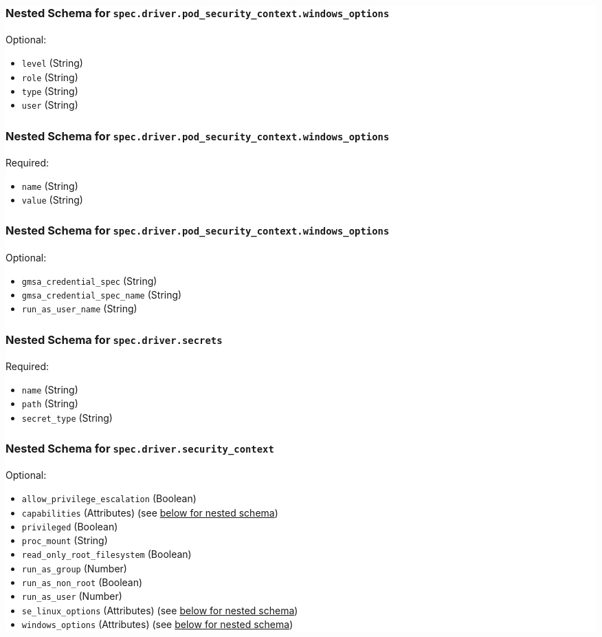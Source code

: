 <a id="nestedatt--spec--driver--pod_security_context--se_linux_options"></a>
### Nested Schema for `spec.driver.pod_security_context.windows_options`

Optional:

- `level` (String)
- `role` (String)
- `type` (String)
- `user` (String)


<a id="nestedatt--spec--driver--pod_security_context--sysctls"></a>
### Nested Schema for `spec.driver.pod_security_context.windows_options`

Required:

- `name` (String)
- `value` (String)


<a id="nestedatt--spec--driver--pod_security_context--windows_options"></a>
### Nested Schema for `spec.driver.pod_security_context.windows_options`

Optional:

- `gmsa_credential_spec` (String)
- `gmsa_credential_spec_name` (String)
- `run_as_user_name` (String)



<a id="nestedatt--spec--driver--secrets"></a>
### Nested Schema for `spec.driver.secrets`

Required:

- `name` (String)
- `path` (String)
- `secret_type` (String)


<a id="nestedatt--spec--driver--security_context"></a>
### Nested Schema for `spec.driver.security_context`

Optional:

- `allow_privilege_escalation` (Boolean)
- `capabilities` (Attributes) (see [below for nested schema](#nestedatt--spec--driver--security_context--capabilities))
- `privileged` (Boolean)
- `proc_mount` (String)
- `read_only_root_filesystem` (Boolean)
- `run_as_group` (Number)
- `run_as_non_root` (Boolean)
- `run_as_user` (Number)
- `se_linux_options` (Attributes) (see [below for nested schema](#nestedatt--spec--driver--security_context--se_linux_options))
- `windows_options` (Attributes) (see [below for nested schema](#nestedatt--spec--driver--security_context--windows_options))
